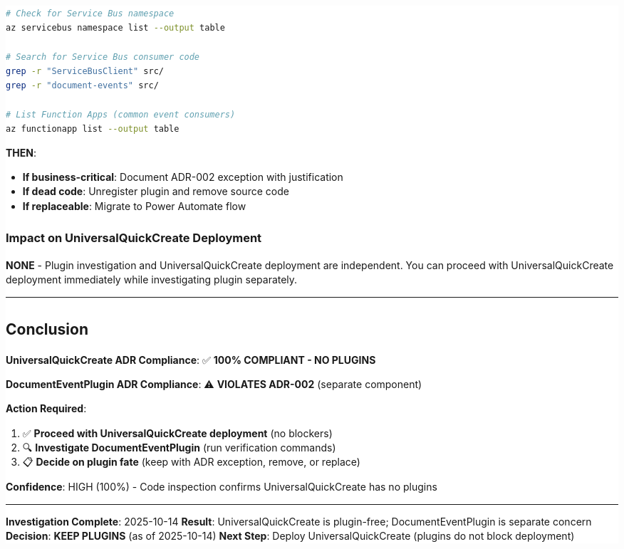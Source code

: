 ```bash
# Check for Service Bus namespace
az servicebus namespace list --output table

# Search for Service Bus consumer code
grep -r "ServiceBusClient" src/
grep -r "document-events" src/

# List Function Apps (common event consumers)
az functionapp list --output table
```

**THEN**:
- **If business-critical**: Document ADR-002 exception with justification
- **If dead code**: Unregister plugin and remove source code
- **If replaceable**: Migrate to Power Automate flow

### Impact on UniversalQuickCreate Deployment

**NONE** - Plugin investigation and UniversalQuickCreate deployment are independent. You can proceed with UniversalQuickCreate deployment immediately while investigating plugin separately.

---

## Conclusion

**UniversalQuickCreate ADR Compliance**: ✅ **100% COMPLIANT - NO PLUGINS**

**DocumentEventPlugin ADR Compliance**: ⚠️ **VIOLATES ADR-002** (separate component)

**Action Required**:
1. ✅ **Proceed with UniversalQuickCreate deployment** (no blockers)
2. 🔍 **Investigate DocumentEventPlugin** (run verification commands)
3. 📋 **Decide on plugin fate** (keep with ADR exception, remove, or replace)

**Confidence**: HIGH (100%) - Code inspection confirms UniversalQuickCreate has no plugins

---

**Investigation Complete**: 2025-10-14
**Result**: UniversalQuickCreate is plugin-free; DocumentEventPlugin is separate concern
**Decision**: **KEEP PLUGINS** (as of 2025-10-14)
**Next Step**: Deploy UniversalQuickCreate (plugins do not block deployment)
